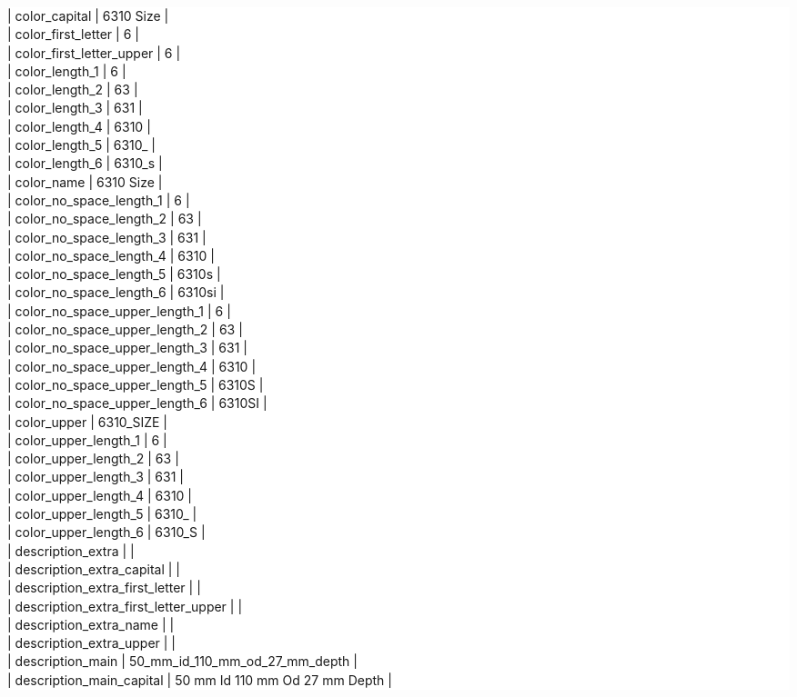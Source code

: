 | color_capital | 6310 Size |  
| color_first_letter | 6 |  
| color_first_letter_upper | 6 |  
| color_length_1 | 6 |  
| color_length_2 | 63 |  
| color_length_3 | 631 |  
| color_length_4 | 6310 |  
| color_length_5 | 6310_ |  
| color_length_6 | 6310_s |  
| color_name | 6310 Size |  
| color_no_space_length_1 | 6 |  
| color_no_space_length_2 | 63 |  
| color_no_space_length_3 | 631 |  
| color_no_space_length_4 | 6310 |  
| color_no_space_length_5 | 6310s |  
| color_no_space_length_6 | 6310si |  
| color_no_space_upper_length_1 | 6 |  
| color_no_space_upper_length_2 | 63 |  
| color_no_space_upper_length_3 | 631 |  
| color_no_space_upper_length_4 | 6310 |  
| color_no_space_upper_length_5 | 6310S |  
| color_no_space_upper_length_6 | 6310SI |  
| color_upper | 6310_SIZE |  
| color_upper_length_1 | 6 |  
| color_upper_length_2 | 63 |  
| color_upper_length_3 | 631 |  
| color_upper_length_4 | 6310 |  
| color_upper_length_5 | 6310_ |  
| color_upper_length_6 | 6310_S |  
| description_extra |  |  
| description_extra_capital |  |  
| description_extra_first_letter |  |  
| description_extra_first_letter_upper |  |  
| description_extra_name |  |  
| description_extra_upper |  |  
| description_main | 50_mm_id_110_mm_od_27_mm_depth |  
| description_main_capital | 50 mm Id 110 mm Od 27 mm Depth |  